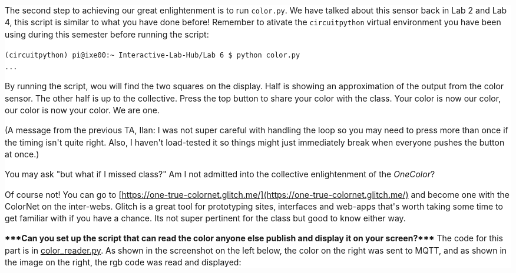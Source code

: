 
The second step to achieving our great enlightenment is to run `color.py`. We have talked about this sensor back in Lab 2 and Lab 4, this script is similar to what you have done before! Remember to ativate the `circuitpython` virtual environment you have been using during this semester before running the script:

 ```
 (circuitpython) pi@ixe00:~ Interactive-Lab-Hub/Lab 6 $ python color.py
 ...
 ```

By running the script, wou will find the two squares on the display. Half is showing an approximation of the output from the color sensor. The other half is up to the collective. Press the top button to share your color with the class. Your color is now our color, our color is now your color. We are one.

(A message from the previous TA, Ilan: I was not super careful with handling the loop so you may need to press more than once if the timing isn't quite right. Also, I haven't load-tested it so things might just immediately break when everyone pushes the button at once.)

You may ask "but what if I missed class?" Am I not admitted into the collective enlightenment of the *OneColor*?

Of course not! You can go to [https://one-true-colornet.glitch.me/](https://one-true-colornet.glitch.me/) and become one with the ColorNet on the inter-webs. Glitch is a great tool for prototyping sites, interfaces and web-apps that's worth taking some time to get familiar with if you have a chance. Its not super pertinent for the class but good to know either way. 

**\*\*\*Can you set up the script that can read the color anyone else publish and display it on your screen?\*\*\***
The code for this part is in [color_reader.py](https://github.com/AdamYuzhenZhang/Interactive-Lab-Hub/blob/Fall2021/Lab%206/color_reader.py). 
As shown in the screenshot on the left below, the color on the right was sent to MQTT, and as shown in the image on the right, the rgb code was read and displayed:
<p float="left">